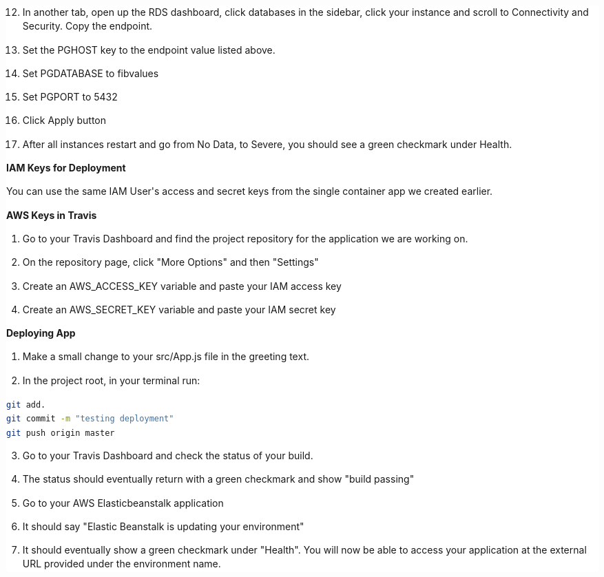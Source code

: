 12. In another tab, open up the RDS dashboard, click databases in the sidebar, click your instance and scroll to Connectivity and Security. Copy the endpoint.

13. Set the PGHOST key to the endpoint value listed above.

14. Set PGDATABASE to fibvalues

15. Set PGPORT to 5432

16. Click Apply button

17. After all instances restart and go from No Data, to Severe, you should see a green checkmark under Health.

**IAM Keys for Deployment**

You can use the same IAM User's access and secret keys from the single container app we created earlier.

**AWS Keys in Travis**

1. Go to your Travis Dashboard and find the project repository for the application we are working on.

2. On the repository page, click "More Options" and then "Settings"

3. Create an AWS_ACCESS_KEY variable and paste your IAM access key

4. Create an AWS_SECRET_KEY variable and paste your IAM secret key

**Deploying App**

1. Make a small change to your src/App.js file in the greeting text.

2. In the project root, in your terminal run:
```bash
git add.
git commit -m "testing deployment"
git push origin master
```
3. Go to your Travis Dashboard and check the status of your build.

4. The status should eventually return with a green checkmark and show "build passing"

5. Go to your AWS Elasticbeanstalk application

6. It should say "Elastic Beanstalk is updating your environment"

7. It should eventually show a green checkmark under "Health". You will now be able to access your application at the external URL provided under the environment name.